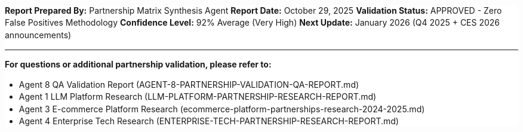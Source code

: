 
**Report Prepared By:** Partnership Matrix Synthesis Agent
**Report Date:** October 29, 2025
**Validation Status:** APPROVED - Zero False Positives Methodology
**Confidence Level:** 92% Average (Very High)
**Next Update:** January 2026 (Q4 2025 + CES 2026 announcements)

---

**For questions or additional partnership validation, please refer to:**
- Agent 8 QA Validation Report (AGENT-8-PARTNERSHIP-VALIDATION-QA-REPORT.md)
- Agent 1 LLM Platform Research (LLM-PLATFORM-PARTNERSHIP-RESEARCH-REPORT.md)
- Agent 3 E-commerce Platform Research (ecommerce-platform-partnerships-research-2024-2025.md)
- Agent 4 Enterprise Tech Research (ENTERPRISE-TECH-PARTNERSHIP-RESEARCH-REPORT.md)
